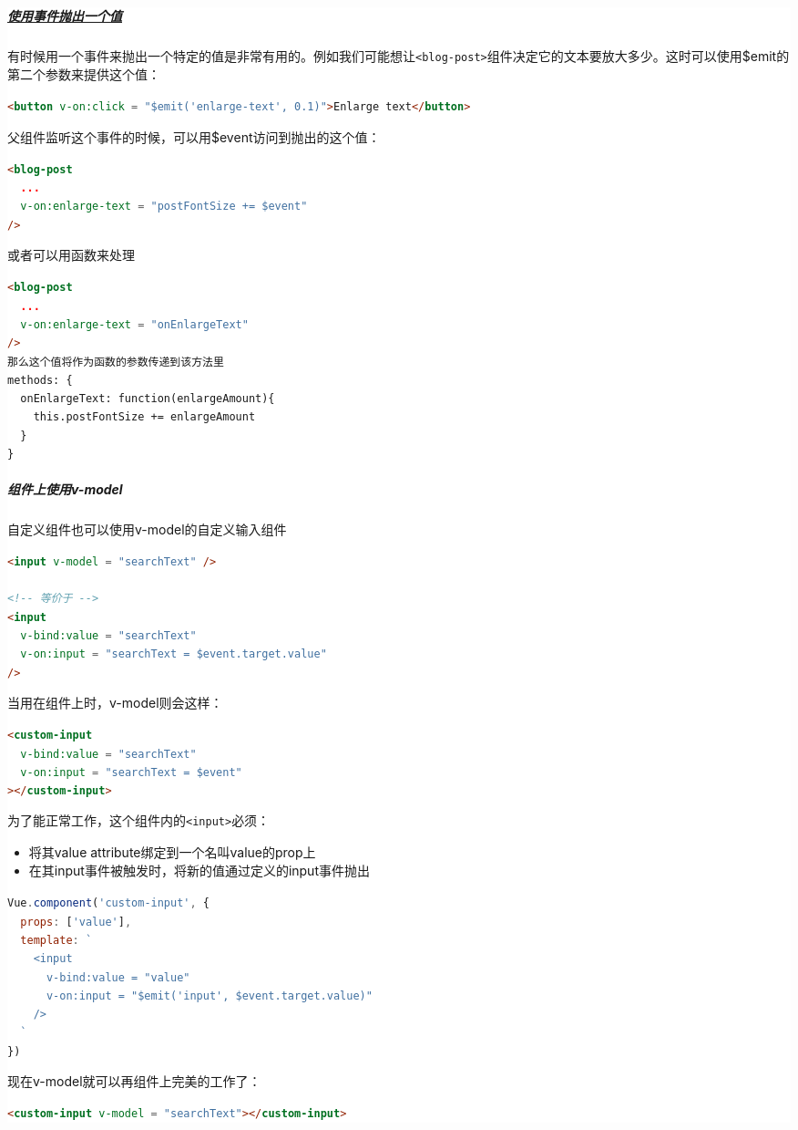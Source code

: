 ##### [使用事件抛出一个值](./../demo/day05/demo03.html)
有时候用一个事件来抛出一个特定的值是非常有用的。例如我们可能想让`<blog-post>`组件决定它的文本要放大多少。这时可以使用$emit的第二个参数来提供这个值：
```html
<button v-on:click = "$emit('enlarge-text', 0.1)">Enlarge text</button>
```
父组件监听这个事件的时候，可以用$event访问到抛出的这个值：
```html
<blog-post
  ...
  v-on:enlarge-text = "postFontSize += $event"
/>
```
或者可以用函数来处理
```html
<blog-post
  ...
  v-on:enlarge-text = "onEnlargeText"
/>
那么这个值将作为函数的参数传递到该方法里
methods: {
  onEnlargeText: function(enlargeAmount){
    this.postFontSize += enlargeAmount
  }
}
```
##### 组件上使用v-model
自定义组件也可以使用v-model的自定义输入组件
```html
<input v-model = "searchText" />

<!-- 等价于 -->
<input
  v-bind:value = "searchText"
  v-on:input = "searchText = $event.target.value"
/>
```

当用在组件上时，v-model则会这样：
```html
<custom-input
  v-bind:value = "searchText"
  v-on:input = "searchText = $event"
></custom-input>
```
为了能正常工作，这个组件内的`<input>`必须：
* 将其value attribute绑定到一个名叫value的prop上
* 在其input事件被触发时，将新的值通过定义的input事件抛出
```js
Vue.component('custom-input', {
  props: ['value'],
  template: `
    <input
      v-bind:value = "value"
      v-on:input = "$emit('input', $event.target.value)"
    />
  `
})
```
现在v-model就可以再组件上完美的工作了：
```html
<custom-input v-model = "searchText"></custom-input>
```
